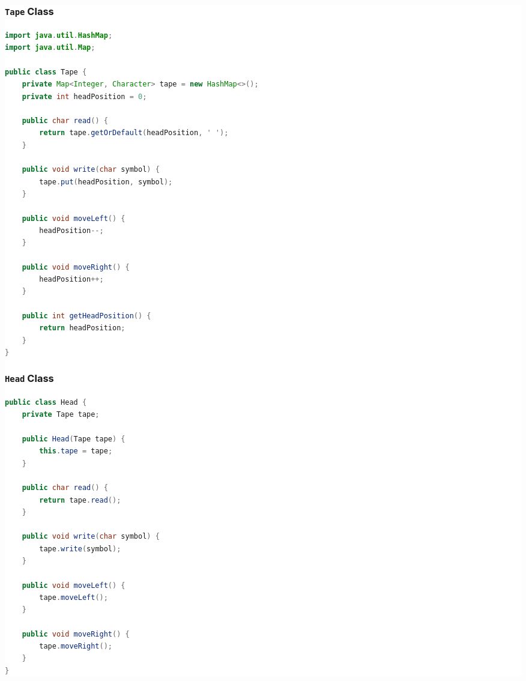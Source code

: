 ### `Tape` Class
```java
import java.util.HashMap;
import java.util.Map;

public class Tape {
    private Map<Integer, Character> tape = new HashMap<>();
    private int headPosition = 0;

    public char read() {
        return tape.getOrDefault(headPosition, ' ');
    }

    public void write(char symbol) {
        tape.put(headPosition, symbol);
    }

    public void moveLeft() {
        headPosition--;
    }

    public void moveRight() {
        headPosition++;
    }

    public int getHeadPosition() {
        return headPosition;
    }
}
```

### `Head` Class
```java
public class Head {
    private Tape tape;

    public Head(Tape tape) {
        this.tape = tape;
    }

    public char read() {
        return tape.read();
    }

    public void write(char symbol) {
        tape.write(symbol);
    }

    public void moveLeft() {
        tape.moveLeft();
    }

    public void moveRight() {
        tape.moveRight();
    }
}
```

